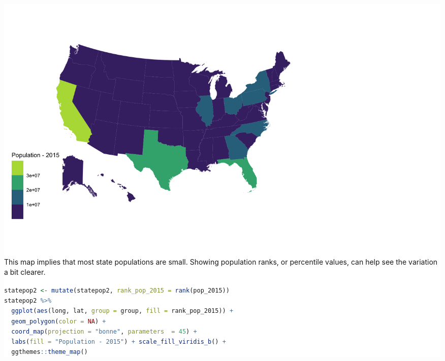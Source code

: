 <img src="spatiotemporal_files/figure-html/unnamed-chunk-8-1.png" width="672" />

This map implies that most state populations are small. Showing population ranks, or percentile values, can help see the variation a bit clearer.


```r
statepop2 <- mutate(statepop2, rank_pop_2015 = rank(pop_2015))
statepop2 %>%
  ggplot(aes(long, lat, group = group, fill = rank_pop_2015)) +
  geom_polygon(color = NA) +
  coord_map(projection = "bonne", parameters  = 45) +
  labs(fill = "Population - 2015") + scale_fill_viridis_b() +
  ggthemes::theme_map()
```

